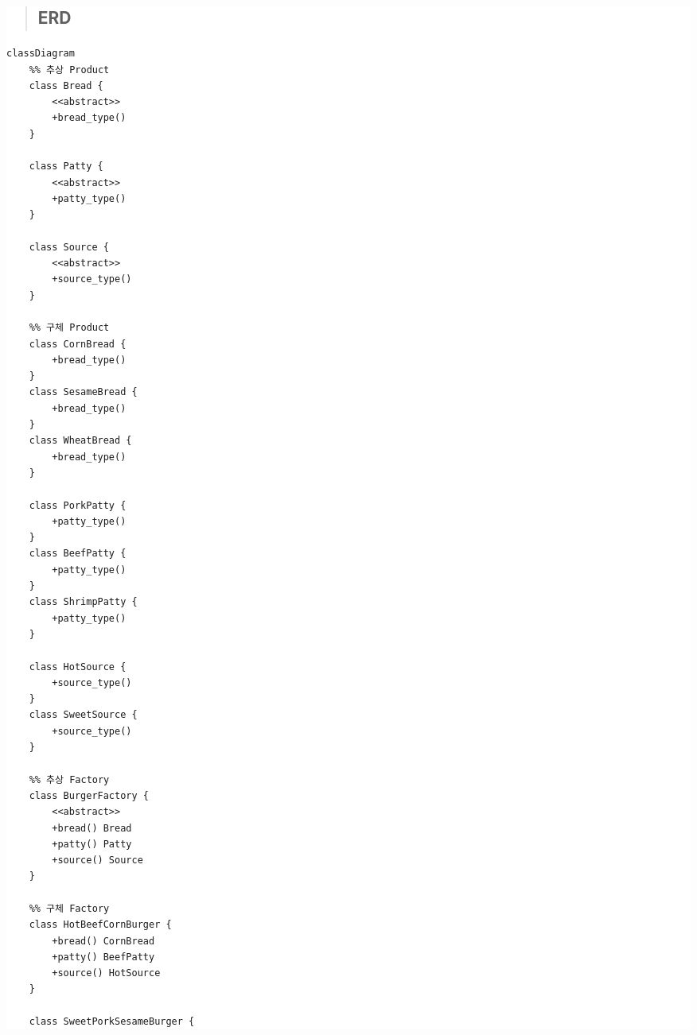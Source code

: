 >## ERD

```mermaid
classDiagram
    %% 추상 Product
    class Bread {
        <<abstract>>
        +bread_type()
    }

    class Patty {
        <<abstract>>
        +patty_type()
    }

    class Source {
        <<abstract>>
        +source_type()
    }

    %% 구체 Product
    class CornBread {
        +bread_type()
    }
    class SesameBread {
        +bread_type()
    }
    class WheatBread {
        +bread_type()
    }

    class PorkPatty {
        +patty_type()
    }
    class BeefPatty {
        +patty_type()
    }
    class ShrimpPatty {
        +patty_type()
    }

    class HotSource {
        +source_type()
    }
    class SweetSource {
        +source_type()
    }

    %% 추상 Factory
    class BurgerFactory {
        <<abstract>>
        +bread() Bread
        +patty() Patty
        +source() Source
    }

    %% 구체 Factory
    class HotBeefCornBurger {
        +bread() CornBread
        +patty() BeefPatty
        +source() HotSource
    }

    class SweetPorkSesameBurger {
```